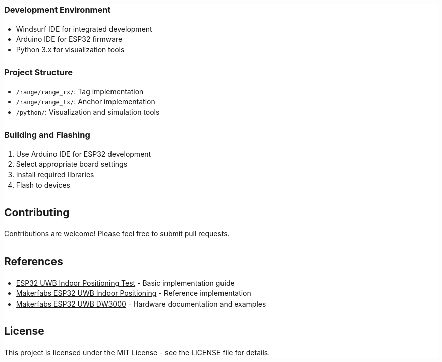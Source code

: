 ### Development Environment
- Windsurf IDE for integrated development
- Arduino IDE for ESP32 firmware
- Python 3.x for visualization tools

### Project Structure
- `/range/range_rx/`: Tag implementation
- `/range/range_tx/`: Anchor implementation
- `/python/`: Visualization and simulation tools

### Building and Flashing
1. Use Arduino IDE for ESP32 development
2. Select appropriate board settings
3. Install required libraries
4. Flash to devices

## Contributing
Contributions are welcome! Please feel free to submit pull requests.

## References
- [ESP32 UWB Indoor Positioning Test](https://www.instructables.com/ESP32-UWB-Indoor-Positioning-Test/) - Basic implementation guide
- [Makerfabs ESP32 UWB Indoor Positioning](https://github.com/Makerfabs/Makerfabs-ESP32-UWB/tree/main/example/IndoorPositioning) - Reference implementation
- [Makerfabs ESP32 UWB DW3000](https://github.com/Makerfabs/Makerfabs-ESP32-UWB-DW3000) - Hardware documentation and examples

## License
This project is licensed under the MIT License - see the [LICENSE](LICENSE) file for details.
